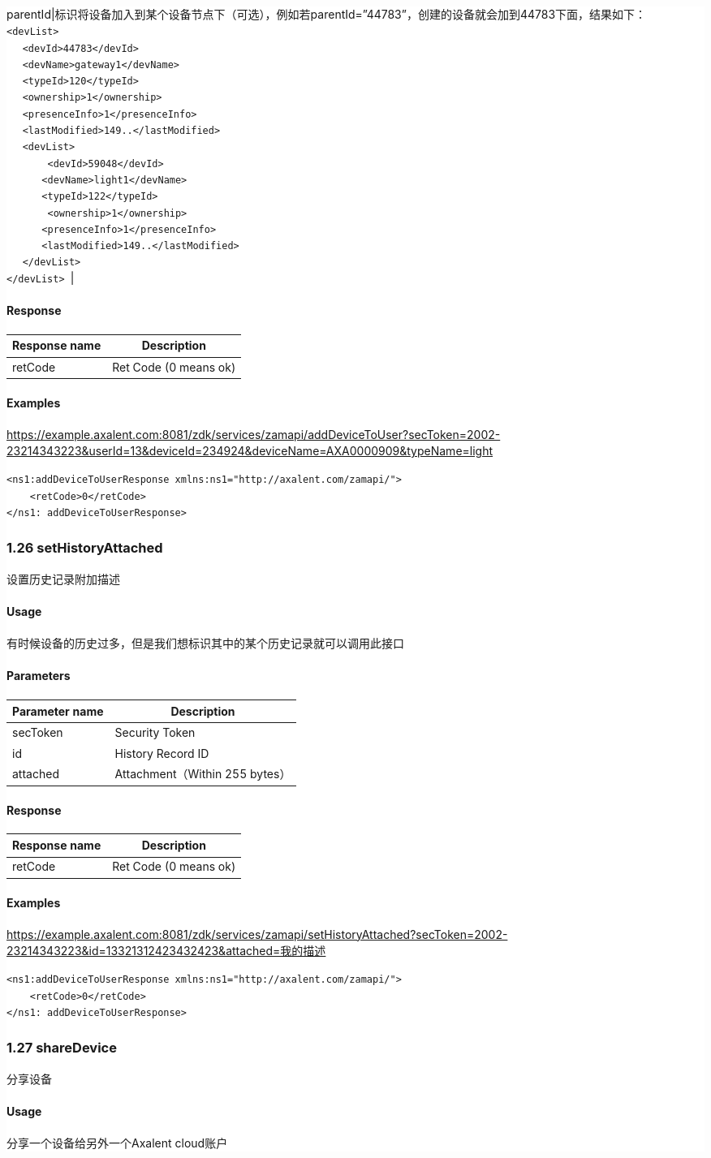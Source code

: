 parentId|标识将设备加入到某个设备节点下（可选），例如若parentId=”44783”，创建的设备就会加到44783下面，结果如下：<br>```<devList>```<br>&nbsp;&nbsp;&nbsp;&nbsp;&nbsp;```<devId>44783</devId>```<br>&nbsp;&nbsp;&nbsp;&nbsp;&nbsp;```<devName>gateway1</devName>```<br>&nbsp;&nbsp;&nbsp;&nbsp;&nbsp;```<typeId>120</typeId>```<br>&nbsp;&nbsp;&nbsp;&nbsp;&nbsp;```<ownership>1</ownership>```<br>&nbsp;&nbsp;&nbsp;&nbsp;&nbsp;```<presenceInfo>1</presenceInfo>```<br>&nbsp;&nbsp;&nbsp;&nbsp;&nbsp;```<lastModified>149..</lastModified>```<br>&nbsp;&nbsp;&nbsp;&nbsp;&nbsp;```<devList>```<br>&nbsp;&nbsp;&nbsp;&nbsp;&nbsp;&nbsp;&nbsp;&nbsp;&nbsp;&nbsp;&nbsp;``` <devId>59048</devId>```<br>&nbsp;&nbsp;&nbsp;&nbsp;&nbsp;&nbsp;&nbsp;&nbsp;&nbsp;&nbsp;&nbsp;```<devName>light1</devName>```<br>&nbsp;&nbsp;&nbsp;&nbsp;&nbsp;&nbsp;&nbsp;&nbsp;&nbsp;&nbsp;&nbsp;```<typeId>122</typeId>```<br>&nbsp;&nbsp;&nbsp;&nbsp;&nbsp;&nbsp;&nbsp;&nbsp;&nbsp;&nbsp;&nbsp;``` <ownership>1</ownership>```<br>&nbsp;&nbsp;&nbsp;&nbsp;&nbsp;&nbsp;&nbsp;&nbsp;&nbsp;&nbsp;&nbsp;```<presenceInfo>1</presenceInfo>```<br>&nbsp;&nbsp;&nbsp;&nbsp;&nbsp;&nbsp;&nbsp;&nbsp;&nbsp;&nbsp;&nbsp;```<lastModified>149..</lastModified>```<br>&nbsp;&nbsp;&nbsp;&nbsp;&nbsp;```</devList>```<br>```</devList> ```|

#### Response
|Response   name|Description|
|----|----|
retCode|Ret Code (0 means ok)|

#### Examples
https://example.axalent.com:8081/zdk/services/zamapi/addDeviceToUser?secToken=2002-23214343223&userId=13&deviceId=234924&deviceName=AXA0000909&typeName=light
```
<ns1:addDeviceToUserResponse xmlns:ns1="http://axalent.com/zamapi/">
	<retCode>0</retCode>
</ns1: addDeviceToUserResponse>
```
### 1.26 setHistoryAttached
设置历史记录附加描述
#### Usage
有时候设备的历史过多，但是我们想标识其中的某个历史记录就可以调用此接口
#### Parameters
|Parameter name|Description|
|----|----|
secToken|Security Token|
id|History Record ID|
attached|Attachment（Within 255 bytes）|

#### Response
|Response  name|Description|
|----|----|
retCode|Ret Code (0 means ok)|

#### Examples
https://example.axalent.com:8081/zdk/services/zamapi/setHistoryAttached?secToken=2002-23214343223&id=13321312423432423&attached=我的描述
```
<ns1:addDeviceToUserResponse xmlns:ns1="http://axalent.com/zamapi/">
	<retCode>0</retCode>
</ns1: addDeviceToUserResponse>
```
### 1.27 shareDevice
分享设备
#### Usage
分享一个设备给另外一个Axalent cloud账户
